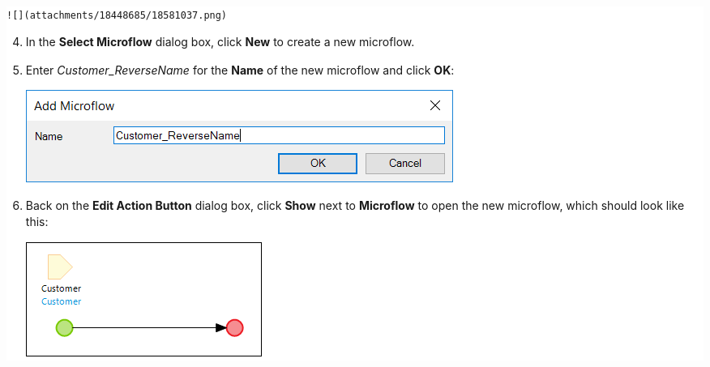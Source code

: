     ![](attachments/18448685/18581037.png)
4. In the **Select Microflow** dialog box, click **New** to create a new microflow.
5. Enter *Customer_ReverseName* for the **Name** of the new microflow and click **OK**:

    ![](attachments/18448685/18581036.png)

6. Back on the **Edit Action Button** dialog box, click **Show** next to **Microflow** to open the new microflow, which should look like this:

    ![](attachments/18448685/18581035.png)
